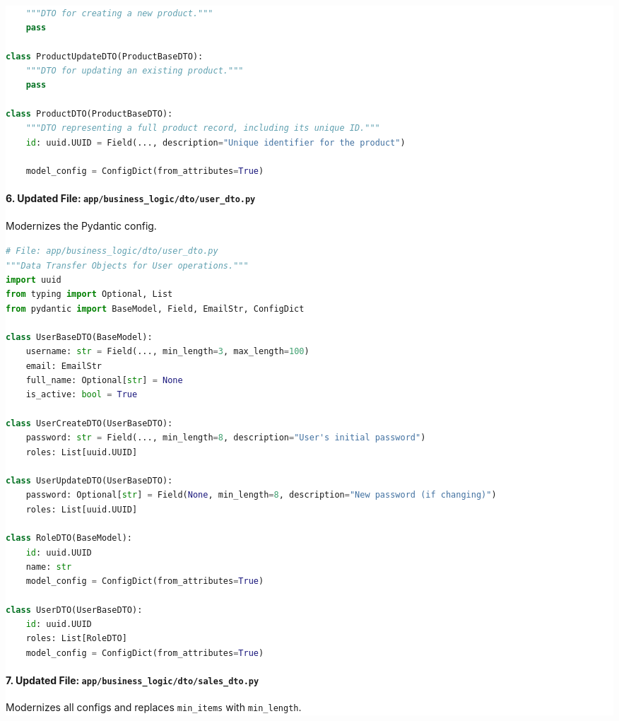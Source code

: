 ```python
    """DTO for creating a new product."""
    pass

class ProductUpdateDTO(ProductBaseDTO):
    """DTO for updating an existing product."""
    pass

class ProductDTO(ProductBaseDTO):
    """DTO representing a full product record, including its unique ID."""
    id: uuid.UUID = Field(..., description="Unique identifier for the product")

    model_config = ConfigDict(from_attributes=True)
```

#### 6. Updated File: `app/business_logic/dto/user_dto.py`
Modernizes the Pydantic config.

```python
# File: app/business_logic/dto/user_dto.py
"""Data Transfer Objects for User operations."""
import uuid
from typing import Optional, List
from pydantic import BaseModel, Field, EmailStr, ConfigDict

class UserBaseDTO(BaseModel):
    username: str = Field(..., min_length=3, max_length=100)
    email: EmailStr
    full_name: Optional[str] = None
    is_active: bool = True

class UserCreateDTO(UserBaseDTO):
    password: str = Field(..., min_length=8, description="User's initial password")
    roles: List[uuid.UUID]

class UserUpdateDTO(UserBaseDTO):
    password: Optional[str] = Field(None, min_length=8, description="New password (if changing)")
    roles: List[uuid.UUID]

class RoleDTO(BaseModel):
    id: uuid.UUID
    name: str
    model_config = ConfigDict(from_attributes=True)

class UserDTO(UserBaseDTO):
    id: uuid.UUID
    roles: List[RoleDTO]
    model_config = ConfigDict(from_attributes=True)
```

#### 7. Updated File: `app/business_logic/dto/sales_dto.py`
Modernizes all configs and replaces `min_items` with `min_length`.
